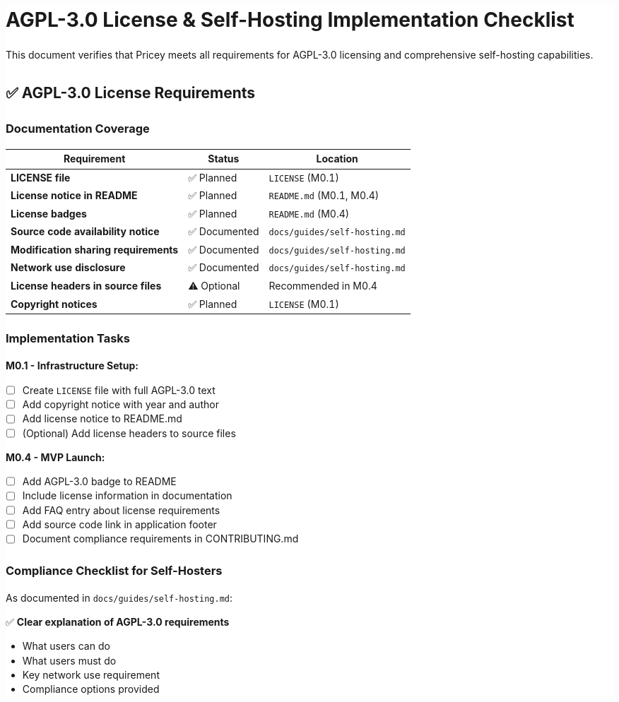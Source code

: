 # AGPL-3.0 License & Self-Hosting Implementation Checklist

This document verifies that Pricey meets all requirements for AGPL-3.0 licensing and comprehensive self-hosting capabilities.

## ✅ AGPL-3.0 License Requirements

### Documentation Coverage

| Requirement                           | Status        | Location                      |
| ------------------------------------- | ------------- | ----------------------------- |
| **LICENSE file**                      | ✅ Planned    | `LICENSE` (M0.1)              |
| **License notice in README**          | ✅ Planned    | `README.md` (M0.1, M0.4)      |
| **License badges**                    | ✅ Planned    | `README.md` (M0.4)            |
| **Source code availability notice**   | ✅ Documented | `docs/guides/self-hosting.md` |
| **Modification sharing requirements** | ✅ Documented | `docs/guides/self-hosting.md` |
| **Network use disclosure**            | ✅ Documented | `docs/guides/self-hosting.md` |
| **License headers in source files**   | ⚠️ Optional   | Recommended in M0.4           |
| **Copyright notices**                 | ✅ Planned    | `LICENSE` (M0.1)              |

### Implementation Tasks

**M0.1 - Infrastructure Setup:**

- [ ] Create `LICENSE` file with full AGPL-3.0 text
- [ ] Add copyright notice with year and author
- [ ] Add license notice to README.md
- [ ] (Optional) Add license headers to source files

**M0.4 - MVP Launch:**

- [ ] Add AGPL-3.0 badge to README
- [ ] Include license information in documentation
- [ ] Add FAQ entry about license requirements
- [ ] Add source code link in application footer
- [ ] Document compliance requirements in CONTRIBUTING.md

### Compliance Checklist for Self-Hosters

As documented in `docs/guides/self-hosting.md`:

✅ **Clear explanation of AGPL-3.0 requirements**

- What users can do
- What users must do
- Key network use requirement
- Compliance options provided
